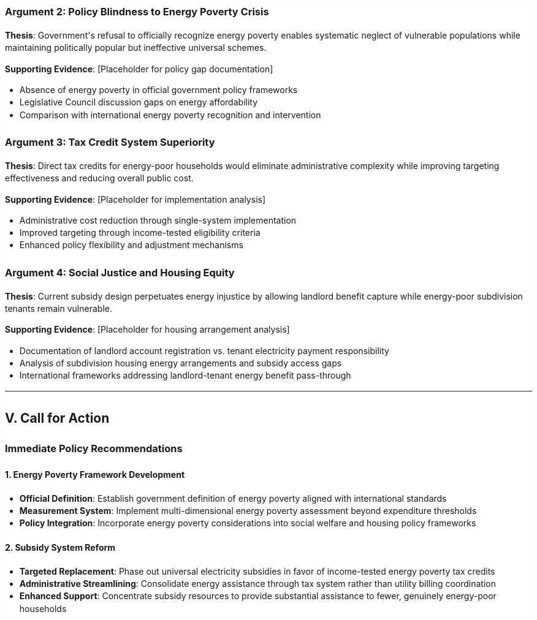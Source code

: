 ### Argument 2: Policy Blindness to Energy Poverty Crisis
**Thesis**: Government's refusal to officially recognize energy poverty enables systematic neglect of vulnerable populations while maintaining politically popular but ineffective universal schemes.

**Supporting Evidence**:
[Placeholder for policy gap documentation]
- Absence of energy poverty in official government policy frameworks
- Legislative Council discussion gaps on energy affordability
- Comparison with international energy poverty recognition and intervention

### Argument 3: Tax Credit System Superiority
**Thesis**: Direct tax credits for energy-poor households would eliminate administrative complexity while improving targeting effectiveness and reducing overall public cost.

**Supporting Evidence**:
[Placeholder for implementation analysis]
- Administrative cost reduction through single-system implementation
- Improved targeting through income-tested eligibility criteria
- Enhanced policy flexibility and adjustment mechanisms

### Argument 4: Social Justice and Housing Equity
**Thesis**: Current subsidy design perpetuates energy injustice by allowing landlord benefit capture while energy-poor subdivision tenants remain vulnerable.

**Supporting Evidence**:
[Placeholder for housing arrangement analysis]
- Documentation of landlord account registration vs. tenant electricity payment responsibility
- Analysis of subdivision housing energy arrangements and subsidy access gaps
- International frameworks addressing landlord-tenant energy benefit pass-through

---

## V. Call for Action

### Immediate Policy Recommendations

#### 1. Energy Poverty Framework Development
- **Official Definition**: Establish government definition of energy poverty aligned with international standards
- **Measurement System**: Implement multi-dimensional energy poverty assessment beyond expenditure thresholds
- **Policy Integration**: Incorporate energy poverty considerations into social welfare and housing policy frameworks

#### 2. Subsidy System Reform
- **Targeted Replacement**: Phase out universal electricity subsidies in favor of income-tested energy poverty tax credits
- **Administrative Streamlining**: Consolidate energy assistance through tax system rather than utility billing coordination
- **Enhanced Support**: Concentrate subsidy resources to provide substantial assistance to fewer, genuinely energy-poor households
